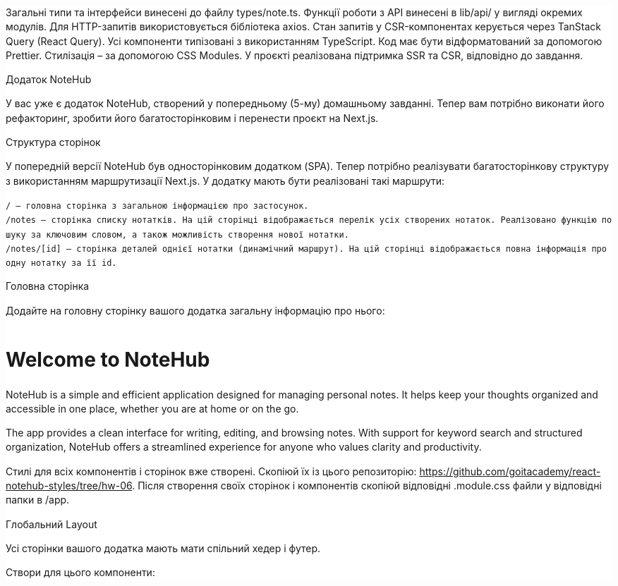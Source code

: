    Загальні типи та інтерфейси винесені до файлу types/note.ts.
   Функції роботи з API винесені в lib/api/ у вигляді окремих модулів.
   Для HTTP-запитів використовується бібліотека axios.
   Стан запитів у CSR-компонентах керується через TanStack Query (React Query).
   Усі компоненти типізовані з використанням TypeScript.
   Код має бути відформатований за допомогою Prettier.
   Стилізація – за допомогою CSS Modules.
   У проєкті реалізована підтримка SSR та CSR, відповідно до завдання.

Додаток NoteHub

У вас уже є додаток NoteHub, створений у попередньому (5-му) домашньому завданні. Тепер вам потрібно виконати його рефакторинг, зробити його багатосторінковим і перенести проєкт на Next.js.

Структура сторінок

У попередній версії NoteHub був односторінковим додатком (SPA). Тепер потрібно реалізувати багатосторінкову структуру з використанням маршрутизації Next.js. У додатку мають бути реалізовані такі маршрути:

    / – головна сторінка з загальною інформацією про застосунок.
    /notes – сторінка списку нотатків. На цій сторінці відображається перелік усіх створених нотаток. Реалізовано функцію пошуку за ключовим словом, а також можливість створення нової нотатки.
    /notes/[id] – сторінка деталей однієї нотатки (динамічний маршрут). На цій сторінці відображається повна інформація про одну нотатку за її id.

Головна сторінка

Додайте на головну сторінку вашого додатка загальну інформацію про нього:

<main>
  <div className={css.container}>
    <h1 className={css.title}>Welcome to NoteHub</h1>
    <p className={css.description}>
      NoteHub is a simple and efficient application designed for managing
      personal notes. It helps keep your thoughts organized and accessible
      in one place, whether you are at home or on the go.
    </p>
    <p className={css.description}>
      The app provides a clean interface for writing, editing, and browsing
      notes. With support for keyword search and structured organization,
      NoteHub offers a streamlined experience for anyone who values clarity
      and productivity.
    </p>
  </div>
</main>

Стилі для всіх компонентів і сторінок вже створені. Скопіюй їх із цього репозиторію: https://github.com/goitacademy/react-notehub-styles/tree/hw-06. Після створення своїх сторінок і компонентів скопіюй відповідні .module.css файли у відповідні папки в /app.

Глобальний Layout

Усі сторінки вашого додатка мають мати спільний хедер і футер.

Створи для цього компоненти:
